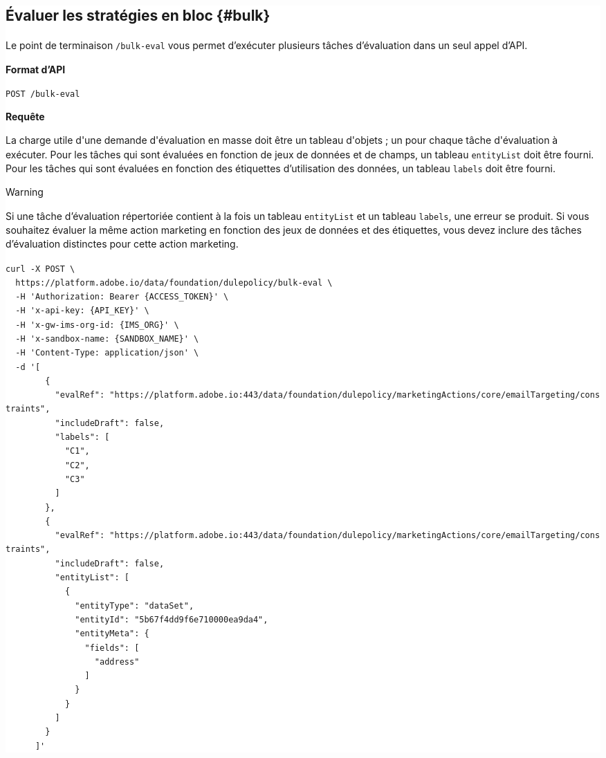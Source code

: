 ## Évaluer les stratégies en bloc {#bulk}

Le point de terminaison `/bulk-eval` vous permet d’exécuter plusieurs tâches d’évaluation dans un seul appel d’API.

**Format d’API**

```http
POST /bulk-eval
```

**Requête**

La charge utile d&#39;une demande d&#39;évaluation en masse doit être un tableau d&#39;objets ; un pour chaque tâche d&#39;évaluation à exécuter. Pour les tâches qui sont évaluées en fonction de jeux de données et de champs, un tableau `entityList` doit être fourni. Pour les tâches qui sont évaluées en fonction des étiquettes d’utilisation des données, un tableau `labels` doit être fourni.

>[!WARNING]
>
>Si une tâche d’évaluation répertoriée contient à la fois un tableau `entityList` et un tableau `labels`, une erreur se produit. Si vous souhaitez évaluer la même action marketing en fonction des jeux de données et des étiquettes, vous devez inclure des tâches d’évaluation distinctes pour cette action marketing.

```shell
curl -X POST \
  https://platform.adobe.io/data/foundation/dulepolicy/bulk-eval \
  -H 'Authorization: Bearer {ACCESS_TOKEN}' \
  -H 'x-api-key: {API_KEY}' \
  -H 'x-gw-ims-org-id: {IMS_ORG}' \
  -H 'x-sandbox-name: {SANDBOX_NAME}' \
  -H 'Content-Type: application/json' \
  -d '[
        {
          "evalRef": "https://platform.adobe.io:443/data/foundation/dulepolicy/marketingActions/core/emailTargeting/constraints",
          "includeDraft": false,
          "labels": [
            "C1",
            "C2",
            "C3"
          ]
        },
        {
          "evalRef": "https://platform.adobe.io:443/data/foundation/dulepolicy/marketingActions/core/emailTargeting/constraints",
          "includeDraft": false,
          "entityList": [
            {
              "entityType": "dataSet",
              "entityId": "5b67f4dd9f6e710000ea9da4",
              "entityMeta": {
                "fields": [
                  "address"
                ]
              }
            }
          ]
        }
      ]'
```
